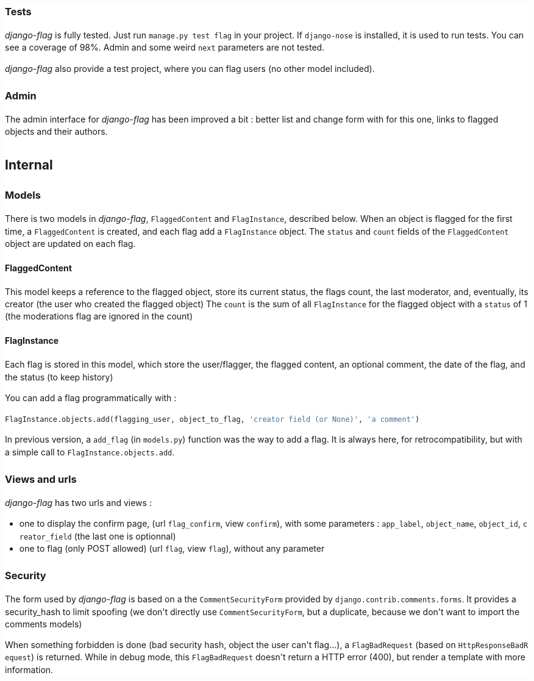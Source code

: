 ### Tests

*django-flag* is fully tested. Just run `manage.py test flag` in your project.
If `django-nose` is installed, it is used to run tests. You can see a coverage of 98%. Admin and some weird `next` parameters are not tested.

*django-flag* also provide a test project, where you can flag users (no other model included).

### Admin

The admin interface for *django-flag* has been improved a bit : better list and change form with for this one, links to flagged objects and their authors.


## Internal

### Models

There is two models in *django-flag*, `FlaggedContent` and `FlagInstance`, described below.
When an object is flagged for the first time, a `FlaggedContent` is created, and each flag add a `FlagInstance` object.
The `status` and `count` fields of the `FlaggedContent` object are updated on each flag.

#### FlaggedContent

This model keeps a reference to the flagged object, store its current status, the flags count, the last moderator, and, eventually, its creator (the user who created the flagged object)
The `count` is the sum of all `FlagInstance` for the flagged object with a `status` of 1 (the moderations flag are ignored in the count)

#### FlagInstance

Each flag is stored in this model, which store the user/flagger, the flagged content, an optional comment, the date of the flag, and the status (to keep history)

You can add a flag programmatically with :

```python
FlagInstance.objects.add(flagging_user, object_to_flag, 'creator field (or None)', 'a comment')
```

In previous version, a `add_flag` (in `models.py`) function was the way to add a flag. It is always here, for retrocompatibility, but with a simple call to `FlagInstance.objects.add`.

### Views and urls

*django-flag* has two urls and views :

* one to display the confirm page, (url `flag_confirm`, view `confirm`), with some parameters : `app_label`, `object_name`, `object_id`, `creator_field` (the last one is optionnal)
* one to flag (only POST allowed) (url `flag`, view `flag`), without any parameter

### Security

The form used by *django-flag* is based on a the `CommentSecurityForm` provided by `django.contrib.comments.forms`.
It provides a security_hash to limit spoofing (we don't directly use `CommentSecurityForm`, but a duplicate, because we don't want to import the comments models)

When something forbidden is done (bad security hash, object the user can't flag...), a `FlagBadRequest` (based on `HttpResponseBadRequest`) is returned.
While in debug mode, this `FlagBadRequest` doesn't return a HTTP error (400), but render a template with more information.


